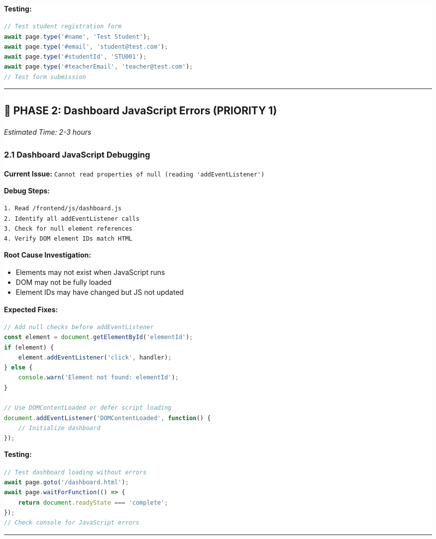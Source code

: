 **Testing:**
```javascript
// Test student registration form
await page.type('#name', 'Test Student');
await page.type('#email', 'student@test.com');
await page.type('#studentId', 'STU001');
await page.type('#teacherEmail', 'teacher@test.com');
// Test form submission
```

---

## 🚨 PHASE 2: Dashboard JavaScript Errors (PRIORITY 1)
*Estimated Time: 2-3 hours*

### 2.1 Dashboard JavaScript Debugging
**Current Issue:** `Cannot read properties of null (reading 'addEventListener')`

**Debug Steps:**
```bash
1. Read /frontend/js/dashboard.js
2. Identify all addEventListener calls
3. Check for null element references
4. Verify DOM element IDs match HTML
```

**Root Cause Investigation:**
- Elements may not exist when JavaScript runs
- DOM may not be fully loaded
- Element IDs may have changed but JS not updated

**Expected Fixes:**
```javascript
// Add null checks before addEventListener
const element = document.getElementById('elementId');
if (element) {
    element.addEventListener('click', handler);
} else {
    console.warn('Element not found: elementId');
}

// Use DOMContentLoaded or defer script loading
document.addEventListener('DOMContentLoaded', function() {
    // Initialize dashboard
});
```

**Testing:**
```javascript
// Test dashboard loading without errors
await page.goto('/dashboard.html');
await page.waitForFunction(() => {
    return document.readyState === 'complete';
});
// Check console for JavaScript errors
```

---